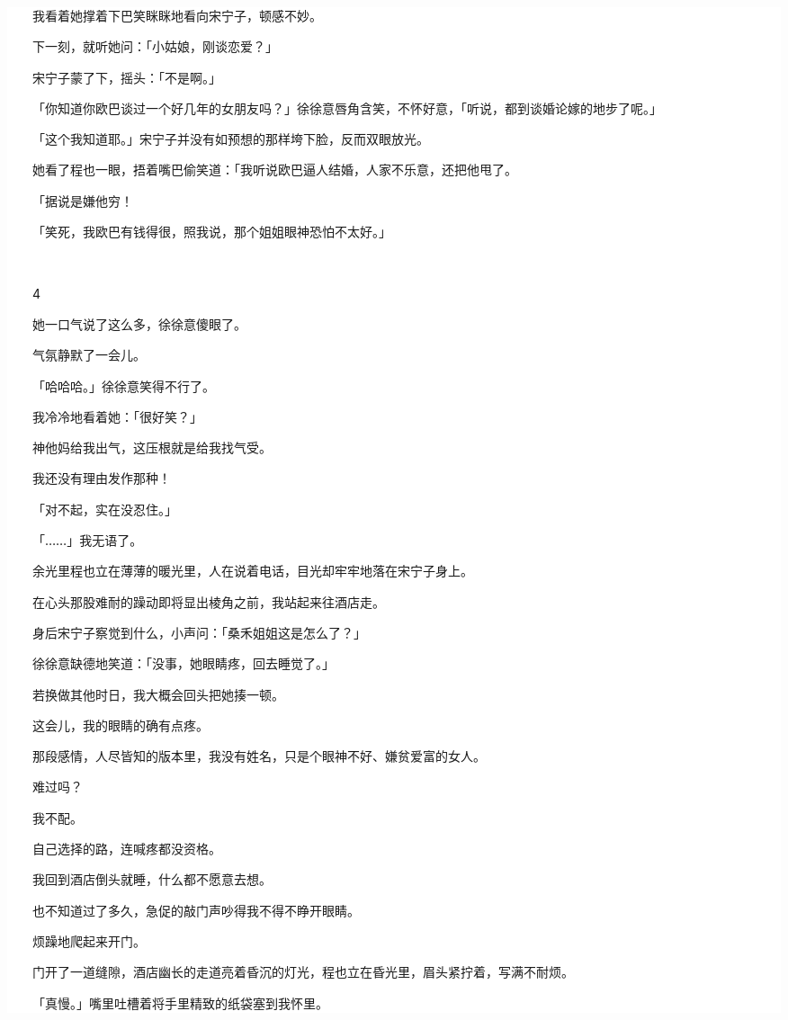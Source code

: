 &emsp;&emsp;我看着她撑着下巴笑眯眯地看向宋宁子，顿感不妙。  
  
&emsp;&emsp;下一刻，就听她问：「小姑娘，刚谈恋爱？」  
  
&emsp;&emsp;宋宁子蒙了下，摇头：「不是啊。」  
  
&emsp;&emsp;「你知道你欧巴谈过一个好几年的女朋友吗？」徐徐意唇角含笑，不怀好意，「听说，都到谈婚论嫁的地步了呢。」  
  
&emsp;&emsp;「这个我知道耶。」宋宁子并没有如预想的那样垮下脸，反而双眼放光。  
  
&emsp;&emsp;她看了程也一眼，捂着嘴巴偷笑道：「我听说欧巴逼人结婚，人家不乐意，还把他甩了。  
  
&emsp;&emsp;「据说是嫌他穷！  
  
&emsp;&emsp;「笑死，我欧巴有钱得很，照我说，那个姐姐眼神恐怕不太好。」  
  
&emsp;&emsp;   
  
&emsp;&emsp;4  
  
&emsp;&emsp;她一口气说了这么多，徐徐意傻眼了。  
  
&emsp;&emsp;气氛静默了一会儿。  
  
&emsp;&emsp;「哈哈哈。」徐徐意笑得不行了。  
  
&emsp;&emsp;我冷冷地看着她：「很好笑？」  
  
&emsp;&emsp;神他妈给我出气，这压根就是给我找气受。  
  
&emsp;&emsp;我还没有理由发作那种！  
  
&emsp;&emsp;「对不起，实在没忍住。」  
  
&emsp;&emsp;「……」我无语了。  
  
&emsp;&emsp;余光里程也立在薄薄的暖光里，人在说着电话，目光却牢牢地落在宋宁子身上。  
  
&emsp;&emsp;在心头那股难耐的躁动即将显出棱角之前，我站起来往酒店走。  
  
&emsp;&emsp;身后宋宁子察觉到什么，小声问：「桑禾姐姐这是怎么了？」  
  
&emsp;&emsp;徐徐意缺德地笑道：「没事，她眼睛疼，回去睡觉了。」  
  
&emsp;&emsp;若换做其他时日，我大概会回头把她揍一顿。  
  
&emsp;&emsp;这会儿，我的眼睛的确有点疼。  
  
&emsp;&emsp;那段感情，人尽皆知的版本里，我没有姓名，只是个眼神不好、嫌贫爱富的女人。  
  
&emsp;&emsp;难过吗？  
  
&emsp;&emsp;我不配。  
  
&emsp;&emsp;自己选择的路，连喊疼都没资格。  
  
&emsp;&emsp;我回到酒店倒头就睡，什么都不愿意去想。  
  
&emsp;&emsp;也不知道过了多久，急促的敲门声吵得我不得不睁开眼睛。  
  
&emsp;&emsp;烦躁地爬起来开门。  
  
&emsp;&emsp;门开了一道缝隙，酒店幽长的走道亮着昏沉的灯光，程也立在昏光里，眉头紧拧着，写满不耐烦。  
  
&emsp;&emsp;「真慢。」嘴里吐槽着将手里精致的纸袋塞到我怀里。  
  
